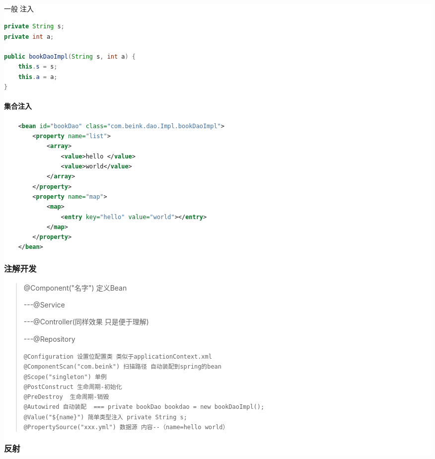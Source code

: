 
一般 注入

```java
private String s;
private int a;

public bookDaoImpl(String s, int a) {
    this.s = s;
    this.a = a;
}
```


#### 集合注入

```xml
    <bean id="bookDao" class="com.beink.dao.Impl.bookDaoImpl">
        <property name="list">
            <array>
                <value>hello </value>
                <value>world</value>
            </array>
        </property>
        <property name="map">
            <map>
                <entry key="hello" value="world"></entry>
            </map>
        </property>
    </bean>
```


### 注解开发

> @Component("名字") 定义Bean
>
>  ---@Service
>
>  ---@Controller(同样效果 只是便于理解)
>
>  ---@Repository
>
> ```
> @Configuration 设置位配置类 类似于applicationContext.xml
> @ComponentScan("com.beink") 扫描路径 自动装配到spring的bean
> @Scope("singleton") 单例
> @PostConstruct 生命周期-初始化
> @PreDestroy  生命周期-销毁
> @Autowired 自动装配  === private bookDao bookdao = new bookDaoImpl();
> @Value("${name}") 简单类型注入 private String s;
> @PropertySource("xxx.yml") 数据源 内容--（name=hello world）
> ```

### 反射
